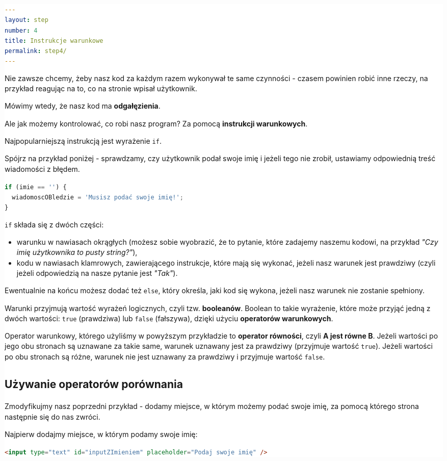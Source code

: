 ```yaml
---
layout: step
number: 4
title: Instrukcje warunkowe
permalink: step4/
---
```


Nie zawsze chcemy, żeby nasz kod za każdym razem wykonywał te same czynności - czasem powinien robić inne rzeczy, na przykład reagując na to, co na stronie wpisał użytkownik.

Mówimy wtedy, że nasz kod ma **odgałęzienia**.

Ale jak możemy kontrolować, co robi nasz program? Za pomocą **instrukcji warunkowych**.

Najpopularniejszą instrukcją jest wyrażenie `if`.

Spójrz na przykład poniżej - sprawdzamy, czy użytkownik podał swoje imię i jeżeli tego nie zrobił, ustawiamy odpowiednią treść wiadomości z błędem.

```javascript
if (imie == '') {
  wiadomoscOBledzie = 'Musisz podać swoje imię!';
}
```

`if` składa się z dwóch części:

- warunku w nawiasach okrągłych (możesz sobie wyobrazić, że to pytanie, które zadajemy naszemu kodowi, na przykład _"Czy imię użytkownika to pusty string?"_),
- kodu w nawiasach klamrowych, zawierającego instrukcje, które mają się wykonać, jeżeli nasz warunek jest prawdziwy (czyli jeżeli odpowiedzią na nasze pytanie jest _"Tak"_).

Ewentualnie na końcu możesz dodać też `else`, który określa, jaki kod się wykona, jeżeli nasz warunek nie zostanie spełniony.

Warunki przyjmują wartość wyrażeń logicznych, czyli tzw. **booleanów**.
Boolean to takie wyrażenie, które może przyjąć jedną z dwóch wartości: `true` (prawdziwa) lub `false` (fałszywa), dzięki użyciu **operatorów warunkowych**.

Operator warunkowy, którego użyliśmy w powyższym przykładzie to **operator równości**, czyli **A jest równe B**. Jeżeli wartości po jego obu stronach są uznawane za takie same, warunek uznawany jest za prawdziwy (przyjmuje wartość `true`). Jeżeli wartości po obu stronach są różne, warunek nie jest uznawany za prawdziwy i przyjmuje wartość `false`.



## Używanie operatorów porównania

Zmodyfikujmy nasz poprzedni przykład - dodamy miejsce, w którym możemy podać swoje imię, za pomocą którego strona następnie się do nas zwróci.

Najpierw dodajmy miejsce, w którym podamy swoje imię:

```html
<input type="text" id="inputZImieniem" placeholder="Podaj swoje imię" />
```
